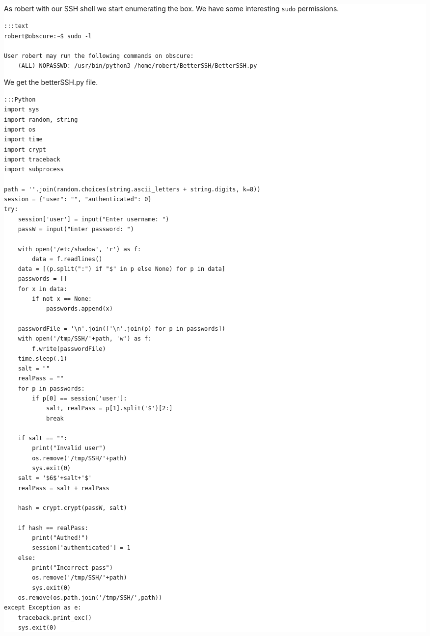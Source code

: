 As robert with our SSH shell we start enumerating the box. We have some
interesting `sudo` permissions.

    :::text
    robert@obscure:~$ sudo -l

    User robert may run the following commands on obscure:
        (ALL) NOPASSWD: /usr/bin/python3 /home/robert/BetterSSH/BetterSSH.py

We get the betterSSH.py file.

    :::Python
    import sys
    import random, string
    import os
    import time
    import crypt
    import traceback
    import subprocess

    path = ''.join(random.choices(string.ascii_letters + string.digits, k=8))
    session = {"user": "", "authenticated": 0}
    try:
        session['user'] = input("Enter username: ")
        passW = input("Enter password: ")

        with open('/etc/shadow', 'r') as f:
            data = f.readlines()
        data = [(p.split(":") if "$" in p else None) for p in data]
        passwords = []
        for x in data:
            if not x == None:
                passwords.append(x)

        passwordFile = '\n'.join(['\n'.join(p) for p in passwords])
        with open('/tmp/SSH/'+path, 'w') as f:
            f.write(passwordFile)
        time.sleep(.1)
        salt = ""
        realPass = ""
        for p in passwords:
            if p[0] == session['user']:
                salt, realPass = p[1].split('$')[2:]
                break

        if salt == "":
            print("Invalid user")
            os.remove('/tmp/SSH/'+path)
            sys.exit(0)
        salt = '$6$'+salt+'$'
        realPass = salt + realPass

        hash = crypt.crypt(passW, salt)

        if hash == realPass:
            print("Authed!")
            session['authenticated'] = 1
        else:
            print("Incorrect pass")
            os.remove('/tmp/SSH/'+path)
            sys.exit(0)
        os.remove(os.path.join('/tmp/SSH/',path))
    except Exception as e:
        traceback.print_exc()
        sys.exit(0)
